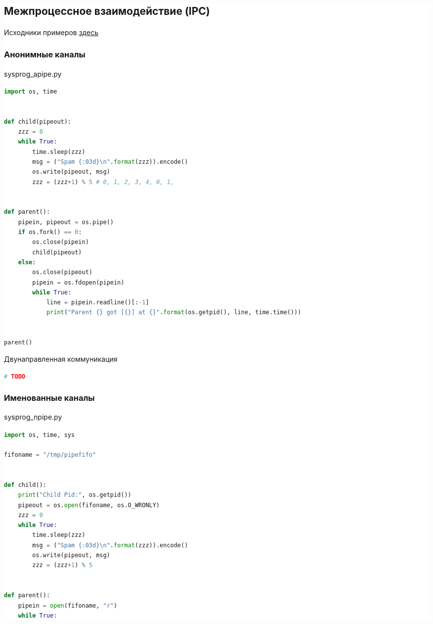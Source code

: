 
## Межпроцессное взаимодействие (IPC)

Исходники примеров [здесь](../projects/ipc_examples)

### Анонимные каналы

sysprog_apipe.py
```python
import os, time


def child(pipeout):
    zzz = 0
    while True:
        time.sleep(zzz)
        msg = ("Spam {:03d}\n".format(zzz)).encode()
        os.write(pipeout, msg)
        zzz = (zzz+1) % 5 # 0, 1, 2, 3, 4, 0, 1,


def parent():
    pipein, pipeout = os.pipe()
    if os.fork() == 0:
        os.close(pipein)
        child(pipeout)
    else:
        os.close(pipeout)
        pipein = os.fdopen(pipein)
        while True:
            line = pipein.readline()[:-1]
            print("Parent {} got [{}] at {}".format(os.getpid(), line, time.time()))


parent()
```

Двунаправленная коммуникация

```python
# TODO
```

### Именованные каналы

sysprog_npipe.py
```python
import os, time, sys

fifoname = "/tmp/pipefifo"


def child():
    print("Child Pid:", os.getpid())
    pipeout = os.open(fifoname, os.O_WRONLY)
    zzz = 0
    while True:
        time.sleep(zzz)
        msg = ("Spam {:03d}\n".format(zzz)).encode()
        os.write(pipeout, msg)
        zzz = (zzz+1) % 5


def parent():
    pipein = open(fifoname, "r")
    while True:
```